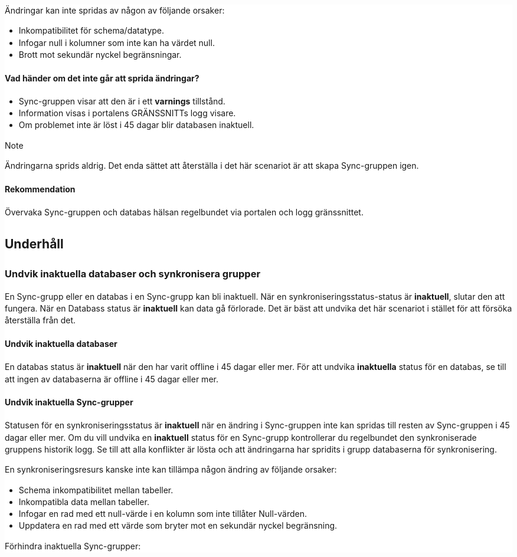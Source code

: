 Ändringar kan inte spridas av någon av följande orsaker:

-   Inkompatibilitet för schema/datatype.
-   Infogar null i kolumner som inte kan ha värdet null.
-   Brott mot sekundär nyckel begränsningar.

#### <a name="what-happens-when-changes-fail-to-propagate"></a>Vad händer om det inte går att sprida ändringar?

-   Sync-gruppen visar att den är i ett **varnings** tillstånd.
-   Information visas i portalens GRÄNSSNITTs logg visare.
-   Om problemet inte är löst i 45 dagar blir databasen inaktuell.

> [!NOTE]
> Ändringarna sprids aldrig. Det enda sättet att återställa i det här scenariot är att skapa Sync-gruppen igen.

#### <a name="recommendation"></a>Rekommendation

Övervaka Sync-gruppen och databas hälsan regelbundet via portalen och logg gränssnittet.


## <a name="maintenance"></a>Underhåll

### <a name="avoid-out-of-date-databases-and-sync-groups"></a><a name="avoid-out-of-date-databases-and-sync-groups"></a> Undvik inaktuella databaser och synkronisera grupper

En Sync-grupp eller en databas i en Sync-grupp kan bli inaktuell. När en synkroniseringsstatus-status är **inaktuell**, slutar den att fungera. När en Databass status är **inaktuell** kan data gå förlorade. Det är bäst att undvika det här scenariot i stället för att försöka återställa från det.

#### <a name="avoid-out-of-date-databases"></a>Undvik inaktuella databaser

En databas status är **inaktuell** när den har varit offline i 45 dagar eller mer. För att undvika **inaktuella** status för en databas, se till att ingen av databaserna är offline i 45 dagar eller mer.

#### <a name="avoid-out-of-date-sync-groups"></a>Undvik inaktuella Sync-grupper

Statusen för en synkroniseringsstatus är **inaktuell** när en ändring i Sync-gruppen inte kan spridas till resten av Sync-gruppen i 45 dagar eller mer. Om du vill undvika en **inaktuell** status för en Sync-grupp kontrollerar du regelbundet den synkroniserade gruppens historik logg. Se till att alla konflikter är lösta och att ändringarna har spridits i grupp databaserna för synkronisering.

En synkroniseringsresurs kanske inte kan tillämpa någon ändring av följande orsaker:

-   Schema inkompatibilitet mellan tabeller.
-   Inkompatibla data mellan tabeller.
-   Infogar en rad med ett null-värde i en kolumn som inte tillåter Null-värden.
-   Uppdatera en rad med ett värde som bryter mot en sekundär nyckel begränsning.

Förhindra inaktuella Sync-grupper:
